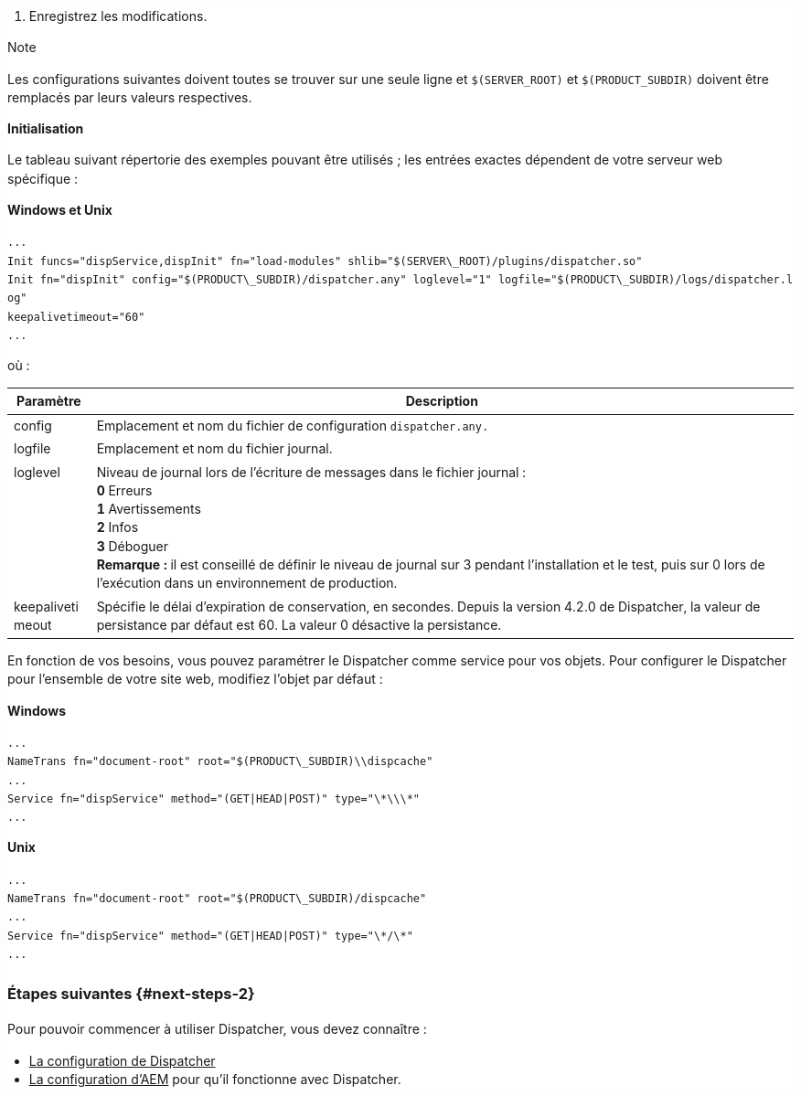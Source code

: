 1. Enregistrez les modifications.

>[!NOTE]
>
>Les configurations suivantes doivent toutes se trouver sur une seule ligne et `$(SERVER_ROOT)` et `$(PRODUCT_SUBDIR)` doivent être remplacés par leurs valeurs respectives.

**Initialisation**

Le tableau suivant répertorie des exemples pouvant être utilisés ; les entrées exactes dépendent de votre serveur web spécifique :

**Windows et Unix**

```
...  
Init funcs="dispService,dispInit" fn="load-modules" shlib="$(SERVER\_ROOT)/plugins/dispatcher.so"  
Init fn="dispInit" config="$(PRODUCT\_SUBDIR)/dispatcher.any" loglevel="1" logfile="$(PRODUCT\_SUBDIR)/logs/dispatcher.log"  
keepalivetimeout="60"  
...
```

où :

| Paramètre | Description |
|--- |--- |
| config | Emplacement et nom du fichier de configuration `dispatcher.any.` |
| logfile | Emplacement et nom du fichier journal. |
| loglevel | Niveau de journal lors de l’écriture de messages dans le fichier journal : <br/>**0** Erreurs <br/>**1** Avertissements <br/>**2** Infos <br/>**3** Déboguer <br/>**Remarque :** il est conseillé de définir le niveau de journal sur 3 pendant l’installation et le test, puis sur 0 lors de l’exécution dans un environnement de production. |
| keepalivetimeout | Spécifie le délai d’expiration de conservation, en secondes. Depuis la version 4.2.0 de Dispatcher, la valeur de persistance par défaut est 60. La valeur 0 désactive la persistance. |

En fonction de vos besoins, vous pouvez paramétrer le Dispatcher comme service pour vos objets. Pour configurer le Dispatcher pour l’ensemble de votre site web, modifiez l’objet par défaut :


**Windows**

```
...  
NameTrans fn="document-root" root="$(PRODUCT\_SUBDIR)\\dispcache"  
...  
Service fn="dispService" method="(GET|HEAD|POST)" type="\*\\\*"  
...
```

**Unix**

```
...  
NameTrans fn="document-root" root="$(PRODUCT\_SUBDIR)/dispcache"  
...  
Service fn="dispService" method="(GET|HEAD|POST)" type="\*/\*"  
...
```

### Étapes suivantes {#next-steps-2}

Pour pouvoir commencer à utiliser Dispatcher, vous devez connaître :

* [La configuration de Dispatcher](dispatcher-configuration.md)
* [La configuration d’AEM](page-invalidate.md) pour qu’il fonctionne avec Dispatcher.
